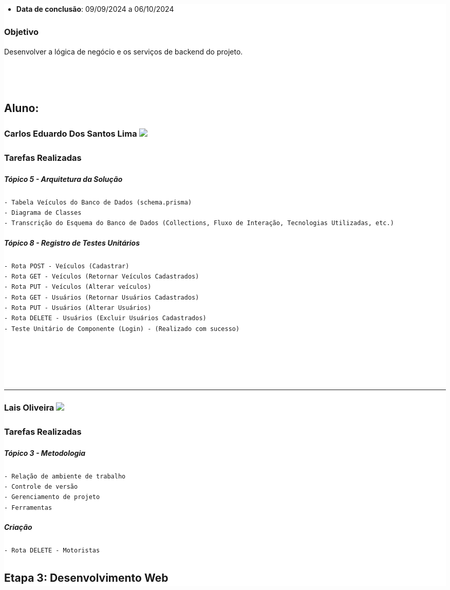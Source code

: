 - **Data de conclusão**: 09/09/2024 a 06/10/2024

### Objetivo

Desenvolver a lógica de negócio e os serviços de backend do projeto.

<br><br>

## Aluno:

### Carlos Eduardo Dos Santos Lima <img src=https://github.com/user-attachments/assets/04836943-414b-4c19-8506-c6db35370a23 height = 20>

<h3>Tarefas Realizadas</h3>

##### Tópico 5 - Arquitetura da Solução
    - Tabela Veículos do Banco de Dados (schema.prisma)
    - Diagrama de Classes
    - Transcrição do Esquema do Banco de Dados (Collections, Fluxo de Interação, Tecnologias Utilizadas, etc.)


##### Tópico 8 - Registro de Testes Unitários
    - Rota POST - Veículos (Cadastrar)
    - Rota GET - Veículos (Retornar Veículos Cadastrados)
    - Rota PUT - Veículos (Alterar veículos)
    - Rota GET - Usuários (Retornar Usuários Cadastrados)
    - Rota PUT - Usuários (Alterar Usuários)
    - Rota DELETE - Usuários (Excluir Usuários Cadastrados)
    - Teste Unitário de Componente (Login) - (Realizado com sucesso)

<br><br><br><br>

  ---
### Lais Oliveira <img src=https://github.com/user-attachments/assets/04836943-414b-4c19-8506-c6db35370a23 height = 20>
<h3>Tarefas Realizadas</h3>


 ##### Tópico 3 -  Metodologia
    - Relação de ambiente de trabalho
    - Controle de versão
    - Gerenciamento de projeto
    - Ferramentas
##### Criação
    - Rota DELETE - Motoristas
    



## Etapa 3: Desenvolvimento Web
